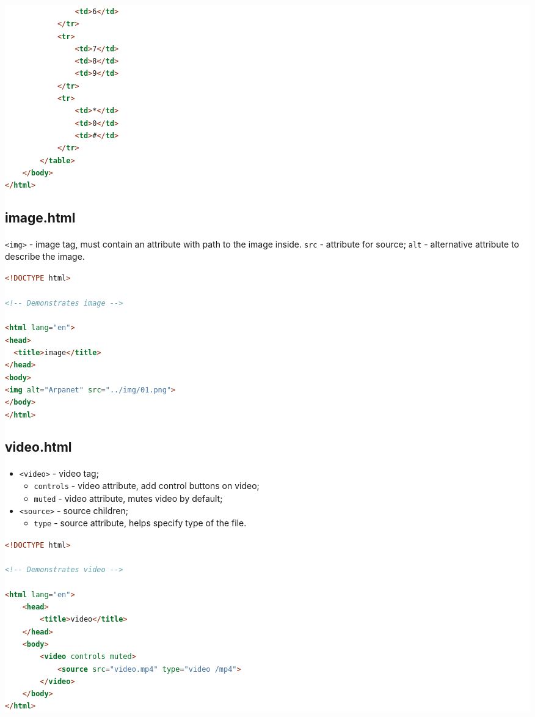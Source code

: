 ```html
                <td>6</td>
            </tr>
            <tr>
                <td>7</td>
                <td>8</td>
                <td>9</td>
            </tr>
            <tr>
                <td>*</td>
                <td>0</td>
                <td>#</td>
            </tr>
        </table>
    </body>
</html>
```

## image.html

`<img>` - image tag, must contain an attribute with path to the image inside.
`src` - attribute for source;
`alt` - alternative attribute to describe the image.

```html
<!DOCTYPE html>

<!-- Demonstrates image -->

<html lang="en">
<head>
  <title>image</title>
</head>
<body>
<img alt="Arpanet" src="../img/01.png">
</body>
</html>
```

## video.html

- `<video>` - video tag;
  - `controls` - video attribute, add control buttons on video;
  - `muted` - video attribute, mutes video by default;
- `<source>` - source children;
  - `type` - source attribute, helps specify type of the file.

```html
<!DOCTYPE html>

<!-- Demonstrates video -->

<html lang="en">
    <head>
        <title>video</title>
    </head>
    <body>
        <video controls muted>
            <source src="video.mp4" type="video /mp4">
        </video>
    </body>
</html>
```
